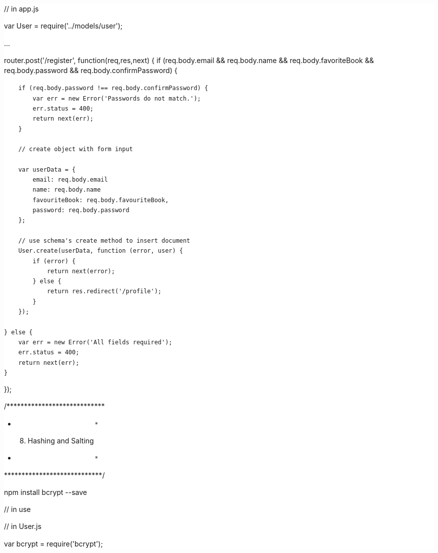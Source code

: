 // in app.js

var User = require('../models/user');

...

router.post('/register', function(req,res,next) {
	if (req.body.email &&
		req.body.name &&
		req.body.favoriteBook &&
		req.body.password &&
		req.body.confirmPassword) {

		if (req.body.password !== req.body.confirmPassword) {
			var err = new Error('Passwords do not match.');
			err.status = 400;
			return next(err);
		}

		// create object with form input

		var userData = {
			email: req.body.email
			name: req.body.name
			favouriteBook: req.body.favouriteBook,
			password: req.body.password
		};

		// use schema's create method to insert document
		User.create(userData, function (error, user) {
			if (error) {
				return next(error);
			} else {
				return res.redirect('/profile');
			}
		});

	} else {
		var err = new Error('All fields required');
		err.status = 400;
		return next(err);
	}
});

/****************************
*							*
 	8. Hashing and Salting
*							*
****************************/

npm install bcrypt --save

// in use 

// in User.js

var bcrypt = require('bcrypt');
